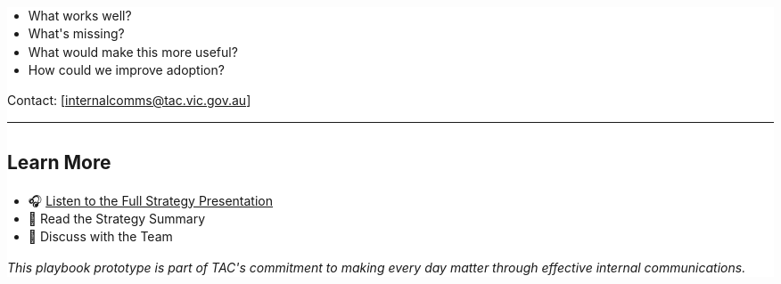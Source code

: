 * What works well?
* What's missing?
* What would make this more useful?
* How could we improve adoption?

Contact: \[internalcomms@tac.vic.gov.au]

***

## Learn More

* 🎧 [Listen to the Full Strategy Presentation](https://drive.google.com/file/d/1K7VdwMin9yiWXo0VOq8-OflT3q0W0L-3/view?usp=sharing)
* 📄 Read the Strategy Summary
* 💬 Discuss with the Team

_This playbook prototype is part of TAC's commitment to making every day matter through effective internal communications._
